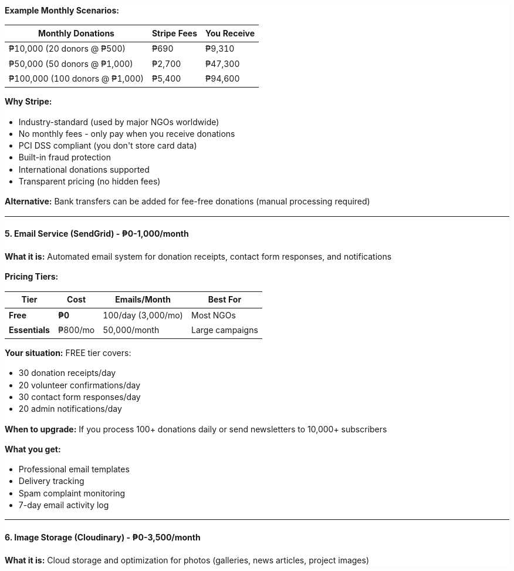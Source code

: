 **Example Monthly Scenarios:**

| Monthly Donations | Stripe Fees | You Receive |
|-------------------|-------------|-------------|
| ₱10,000 (20 donors @ ₱500) | ₱690 | ₱9,310 |
| ₱50,000 (50 donors @ ₱1,000) | ₱2,700 | ₱47,300 |
| ₱100,000 (100 donors @ ₱1,000) | ₱5,400 | ₱94,600 |

**Why Stripe:**
- Industry-standard (used by major NGOs worldwide)
- No monthly fees - only pay when you receive donations
- PCI DSS compliant (you don't store card data)
- Built-in fraud protection
- International donations supported
- Transparent pricing (no hidden fees)

**Alternative:** Bank transfers can be added for fee-free donations (manual processing required)

---

#### 5. **Email Service (SendGrid)** - ₱0-1,000/month

**What it is:** Automated email system for donation receipts, contact form responses, and notifications

**Pricing Tiers:**

| Tier | Cost | Emails/Month | Best For |
|------|------|--------------|----------|
| **Free** | **₱0** | 100/day (3,000/mo) | Most NGOs |
| **Essentials** | ₱800/mo | 50,000/month | Large campaigns |

**Your situation:** FREE tier covers:
- 30 donation receipts/day
- 20 volunteer confirmations/day
- 30 contact form responses/day
- 20 admin notifications/day

**When to upgrade:** If you process 100+ donations daily or send newsletters to 10,000+ subscribers

**What you get:**
- Professional email templates
- Delivery tracking
- Spam complaint monitoring
- 7-day email activity log

---

#### 6. **Image Storage (Cloudinary)** - ₱0-3,500/month

**What it is:** Cloud storage and optimization for photos (galleries, news articles, project images)
